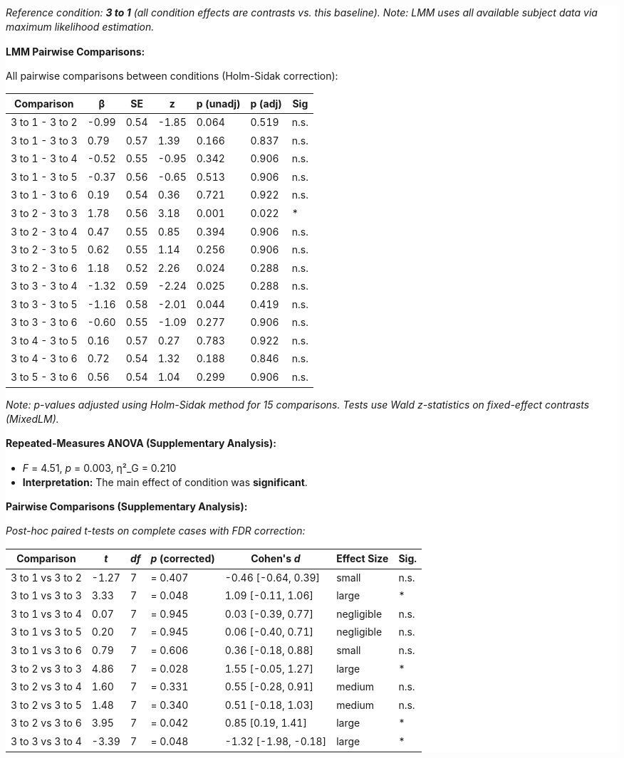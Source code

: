 _Reference condition: **3 to 1** (all condition effects are contrasts vs. this baseline)._
_Note: LMM uses all available subject data via maximum likelihood estimation._

**LMM Pairwise Comparisons:**

All pairwise comparisons between conditions (Holm-Sidak correction):

| Comparison | β | SE | z | p (unadj) | p (adj) | Sig |
|------------|---|----|----|-----------|---------|-----|
| 3 to 1 - 3 to 2 | -0.99 | 0.54 | -1.85 | 0.064 | 0.519 | n.s. |
| 3 to 1 - 3 to 3 | 0.79 | 0.57 | 1.39 | 0.166 | 0.837 | n.s. |
| 3 to 1 - 3 to 4 | -0.52 | 0.55 | -0.95 | 0.342 | 0.906 | n.s. |
| 3 to 1 - 3 to 5 | -0.37 | 0.56 | -0.65 | 0.513 | 0.906 | n.s. |
| 3 to 1 - 3 to 6 | 0.19 | 0.54 | 0.36 | 0.721 | 0.922 | n.s. |
| 3 to 2 - 3 to 3 | 1.78 | 0.56 | 3.18 | 0.001 | 0.022 | * |
| 3 to 2 - 3 to 4 | 0.47 | 0.55 | 0.85 | 0.394 | 0.906 | n.s. |
| 3 to 2 - 3 to 5 | 0.62 | 0.55 | 1.14 | 0.256 | 0.906 | n.s. |
| 3 to 2 - 3 to 6 | 1.18 | 0.52 | 2.26 | 0.024 | 0.288 | n.s. |
| 3 to 3 - 3 to 4 | -1.32 | 0.59 | -2.24 | 0.025 | 0.288 | n.s. |
| 3 to 3 - 3 to 5 | -1.16 | 0.58 | -2.01 | 0.044 | 0.419 | n.s. |
| 3 to 3 - 3 to 6 | -0.60 | 0.55 | -1.09 | 0.277 | 0.906 | n.s. |
| 3 to 4 - 3 to 5 | 0.16 | 0.57 | 0.27 | 0.783 | 0.922 | n.s. |
| 3 to 4 - 3 to 6 | 0.72 | 0.54 | 1.32 | 0.188 | 0.846 | n.s. |
| 3 to 5 - 3 to 6 | 0.56 | 0.54 | 1.04 | 0.299 | 0.906 | n.s. |

_Note: p-values adjusted using Holm-Sidak method for 15 comparisons._
_Tests use Wald z-statistics on fixed-effect contrasts (MixedLM)._


**Repeated-Measures ANOVA (Supplementary Analysis):**

- *F* = 4.51, *p* = 0.003, η²_G = 0.210
- **Interpretation:** The main effect of condition was **significant**.

**Pairwise Comparisons (Supplementary Analysis):**

_Post-hoc paired t-tests on complete cases with FDR correction:_

| Comparison | *t* | *df* | *p* (corrected) | Cohen's *d* | Effect Size | Sig. |
|------------|-----|------|----------------|-------------|-------------|------|
| 3 to 1 vs 3 to 2 | -1.27 | 7 | = 0.407 | -0.46 [-0.64, 0.39] | small | n.s. |
| 3 to 1 vs 3 to 3 | 3.33 | 7 | = 0.048 | 1.09 [-0.11, 1.06] | large | * |
| 3 to 1 vs 3 to 4 | 0.07 | 7 | = 0.945 | 0.03 [-0.39, 0.77] | negligible | n.s. |
| 3 to 1 vs 3 to 5 | 0.20 | 7 | = 0.945 | 0.06 [-0.40, 0.71] | negligible | n.s. |
| 3 to 1 vs 3 to 6 | 0.79 | 7 | = 0.606 | 0.36 [-0.18, 0.88] | small | n.s. |
| 3 to 2 vs 3 to 3 | 4.86 | 7 | = 0.028 | 1.55 [-0.05, 1.27] | large | * |
| 3 to 2 vs 3 to 4 | 1.60 | 7 | = 0.331 | 0.55 [-0.28, 0.91] | medium | n.s. |
| 3 to 2 vs 3 to 5 | 1.48 | 7 | = 0.340 | 0.51 [-0.18, 1.03] | medium | n.s. |
| 3 to 2 vs 3 to 6 | 3.95 | 7 | = 0.042 | 0.85 [0.19, 1.41] | large | * |
| 3 to 3 vs 3 to 4 | -3.39 | 7 | = 0.048 | -1.32 [-1.98, -0.18] | large | * |